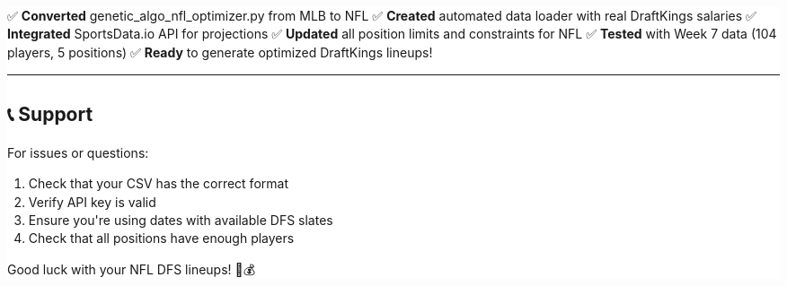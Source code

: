 ✅ **Converted** genetic_algo_nfl_optimizer.py from MLB to NFL
✅ **Created** automated data loader with real DraftKings salaries
✅ **Integrated** SportsData.io API for projections
✅ **Updated** all position limits and constraints for NFL
✅ **Tested** with Week 7 data (104 players, 5 positions)
✅ **Ready** to generate optimized DraftKings lineups!

---

## 📞 Support

For issues or questions:
1. Check that your CSV has the correct format
2. Verify API key is valid
3. Ensure you're using dates with available DFS slates
4. Check that all positions have enough players

Good luck with your NFL DFS lineups! 🏈💰

